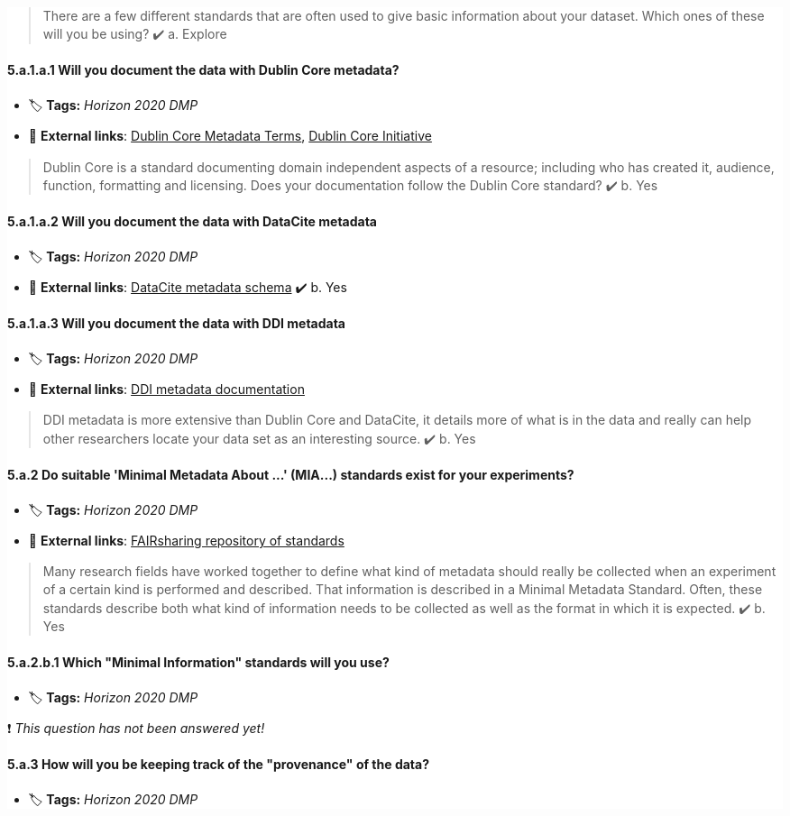 
> There are a few different standards that are often used to give basic information about your dataset. Which ones of these will you be using?
✔️ a. Explore

#### 5.a.1.a.1 Will you document the data with Dublin Core metadata? 
* 🏷️ **Tags:** *Horizon 2020 DMP*


* 🔗 **External links**: [Dublin Core Metadata Terms](https://www.dublincore.org/specifications/dublin-core/dcmi-terms/), [Dublin Core Initiative](https://www.dublincore.org)
> Dublin Core is a standard documenting domain independent aspects of a resource; including who has created it, audience, function, formatting and licensing. Does your documentation follow the Dublin Core standard? 
✔️ b. Yes

#### 5.a.1.a.2 Will you document the data with DataCite metadata
* 🏷️ **Tags:** *Horizon 2020 DMP*


* 🔗 **External links**: [DataCite metadata schema](https://schema.datacite.org)
✔️ b. Yes

#### 5.a.1.a.3 Will you document the data with DDI metadata
* 🏷️ **Tags:** *Horizon 2020 DMP*


* 🔗 **External links**: [DDI metadata documentation](https://ddialliance.org/explore-documentation)
> DDI metadata is more extensive than Dublin Core and DataCite, it details more of what is in the data and really can help other researchers locate your data set as an interesting source.
✔️ b. Yes

#### 5.a.2 Do suitable 'Minimal Metadata About ...' (MIA...) standards exist for your experiments?
* 🏷️ **Tags:** *Horizon 2020 DMP*


* 🔗 **External links**: [FAIRsharing repository of standards](http://fairsharing.org/)
> Many research fields have worked together to define what kind of metadata should really be collected when an experiment of a certain kind is performed and described. That information is described in a Minimal Metadata Standard. Often, these standards describe both what kind of information needs to be collected as well as the format in which it is expected.
✔️ b. Yes

#### 5.a.2.b.1 Which "Minimal Information" standards will you use?
* 🏷️ **Tags:** *Horizon 2020 DMP*



❗ *This question has not been answered yet!*
#### 5.a.3 How will you be keeping track of the "provenance" of the data?
* 🏷️ **Tags:** *Horizon 2020 DMP*

